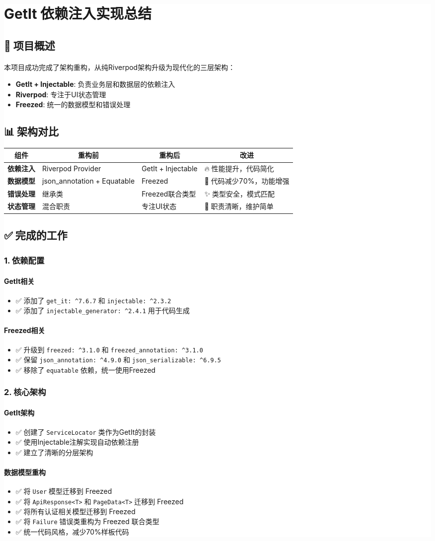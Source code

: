 # GetIt 依赖注入实现总结

## 🎯 项目概述

本项目成功完成了架构重构，从纯Riverpod架构升级为现代化的三层架构：

- **GetIt + Injectable**: 负责业务层和数据层的依赖注入
- **Riverpod**: 专注于UI状态管理  
- **Freezed**: 统一的数据模型和错误处理

## 📊 架构对比

| 组件 | 重构前 | 重构后 | 改进 |
|------|--------|--------|------|
| **依赖注入** | Riverpod Provider | GetIt + Injectable | 🔥 性能提升，代码简化 |
| **数据模型** | json_annotation + Equatable | Freezed | 🚀 代码减少70%，功能增强 |
| **错误处理** | 继承类 | Freezed联合类型 | ✨ 类型安全，模式匹配 |
| **状态管理** | 混合职责 | 专注UI状态 | 🎯 职责清晰，维护简单 |

## ✅ 完成的工作

### 1. 依赖配置

#### GetIt相关

- ✅ 添加了 `get_it: ^7.6.7` 和 `injectable: ^2.3.2`
- ✅ 添加了 `injectable_generator: ^2.4.1` 用于代码生成

#### Freezed相关  

- ✅ 升级到 `freezed: ^3.1.0` 和 `freezed_annotation: ^3.1.0`
- ✅ 保留 `json_annotation: ^4.9.0` 和 `json_serializable: ^6.9.5`
- ✅ 移除了 `equatable` 依赖，统一使用Freezed

### 2. 核心架构

#### GetIt架构

- ✅ 创建了 `ServiceLocator` 类作为GetIt的封装
- ✅ 使用Injectable注解实现自动依赖注册
- ✅ 建立了清晰的分层架构

#### 数据模型重构

- ✅ 将 `User` 模型迁移到 Freezed
- ✅ 将 `ApiResponse<T>` 和 `PageData<T>` 迁移到 Freezed
- ✅ 将所有认证相关模型迁移到 Freezed
- ✅ 将 `Failure` 错误类重构为 Freezed 联合类型
- ✅ 统一代码风格，减少70%样板代码
